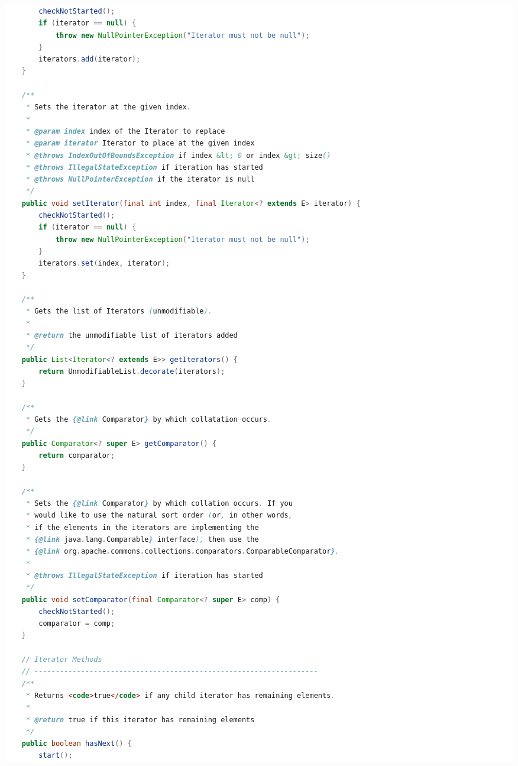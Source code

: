 ```java
        checkNotStarted();
        if (iterator == null) {
            throw new NullPointerException("Iterator must not be null");
        }
        iterators.add(iterator);
    }

    /**
     * Sets the iterator at the given index.
     * 
     * @param index index of the Iterator to replace
     * @param iterator Iterator to place at the given index
     * @throws IndexOutOfBoundsException if index &lt; 0 or index &gt; size()
     * @throws IllegalStateException if iteration has started
     * @throws NullPointerException if the iterator is null
     */
    public void setIterator(final int index, final Iterator<? extends E> iterator) {
        checkNotStarted();
        if (iterator == null) {
            throw new NullPointerException("Iterator must not be null");
        }
        iterators.set(index, iterator);
    }

    /**
     * Gets the list of Iterators (unmodifiable).
     * 
     * @return the unmodifiable list of iterators added
     */
    public List<Iterator<? extends E>> getIterators() {
        return UnmodifiableList.decorate(iterators);
    }

    /**
     * Gets the {@link Comparator} by which collatation occurs.
     */
    public Comparator<? super E> getComparator() {
        return comparator;
    }

    /**
     * Sets the {@link Comparator} by which collation occurs. If you
     * would like to use the natural sort order (or, in other words,
     * if the elements in the iterators are implementing the
     * {@link java.lang.Comparable} interface), then use the
     * {@link org.apache.commons.collections.comparators.ComparableComparator}.
     * 
     * @throws IllegalStateException if iteration has started
     */
    public void setComparator(final Comparator<? super E> comp) {
        checkNotStarted();
        comparator = comp;
    }

    // Iterator Methods
    // -------------------------------------------------------------------
    /**
     * Returns <code>true</code> if any child iterator has remaining elements.
     * 
     * @return true if this iterator has remaining elements
     */
    public boolean hasNext() {
        start();
```